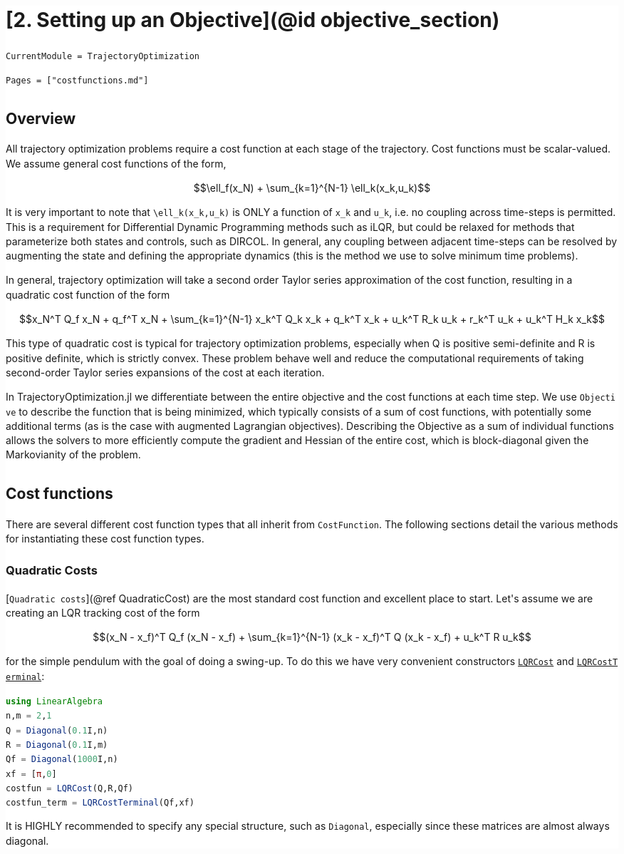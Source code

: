 # [2. Setting up an Objective](@id objective_section)

```@meta
CurrentModule = TrajectoryOptimization
```

```@contents
Pages = ["costfunctions.md"]
```

## Overview
All trajectory optimization problems require a cost function at each stage of the trajectory. Cost functions must be scalar-valued. We assume general cost functions of the form,
```math
\ell_f(x_N) + \sum_{k=1}^{N-1} \ell_k(x_k,u_k)
```
It is very important to note that ``\ell_k(x_k,u_k)`` is ONLY a function of ``x_k`` and ``u_k``, i.e. no coupling across time-steps is permitted. This is a requirement for Differential Dynamic Programming methods such as iLQR, but could be relaxed for methods that parameterize both states and controls, such as DIRCOL. In general, any coupling between adjacent time-steps can be resolved by augmenting the state and defining the appropriate dynamics (this is the method we use to solve minimum time problems).

In general, trajectory optimization will take a second order Taylor series approximation of the cost function, resulting in a quadratic cost function of the form
```math
x_N^T Q_f x_N + q_f^T x_N + \sum_{k=1}^{N-1} x_k^T Q_k x_k + q_k^T x_k + u_k^T R_k u_k + r_k^T u_k + u_k^T H_k x_k
```
This type of quadratic cost is typical for trajectory optimization problems, especially when Q is positive semi-definite and R is positive definite, which is strictly convex. These problem behave well and reduce the computational requirements of taking second-order Taylor series expansions of the cost at each iteration.

In TrajectoryOptimization.jl we differentiate between the entire objective and the cost functions at each time step. We use `Objective` to describe the function that is being minimized, which typically consists of a sum of cost functions, with potentially some additional terms (as is the case with augmented Lagrangian objectives). Describing the Objective as a sum of individual functions allows the solvers to more efficiently compute the gradient and Hessian of the entire cost, which is block-diagonal given the Markovianity of the problem.

## Cost functions
There are several different cost function types that all inherit from `CostFunction`. The following sections detail the various methods for instantiating these cost function types.

### Quadratic Costs
[`Quadratic costs`](@ref QuadraticCost) are the most standard cost function and excellent place to start. Let's assume we are creating an LQR tracking cost of the form
```math
(x_N - x_f)^T Q_f (x_N - x_f) + \sum_{k=1}^{N-1} (x_k - x_f)^T Q (x_k - x_f) + u_k^T R u_k
```
for the simple pendulum with the goal of doing a swing-up. To do this we have very convenient constructors [`LQRCost`](@ref) and [`LQRCostTerminal`](@ref):
```julia
using LinearAlgebra
n,m = 2,1
Q = Diagonal(0.1I,n)
R = Diagonal(0.1I,m)
Qf = Diagonal(1000I,n)
xf = [π,0]
costfun = LQRCost(Q,R,Qf)
costfun_term = LQRCostTerminal(Qf,xf)
```
It is HIGHLY recommended to specify any special structure, such as `Diagonal`, especially since these matrices are almost always diagonal.